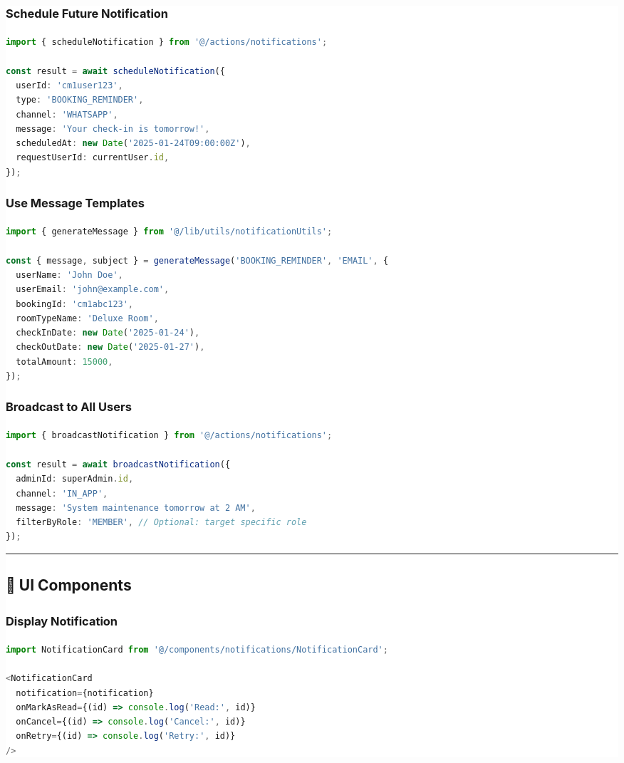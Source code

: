 ### Schedule Future Notification

```typescript
import { scheduleNotification } from '@/actions/notifications';

const result = await scheduleNotification({
  userId: 'cm1user123',
  type: 'BOOKING_REMINDER',
  channel: 'WHATSAPP',
  message: 'Your check-in is tomorrow!',
  scheduledAt: new Date('2025-01-24T09:00:00Z'),
  requestUserId: currentUser.id,
});
```

### Use Message Templates

```typescript
import { generateMessage } from '@/lib/utils/notificationUtils';

const { message, subject } = generateMessage('BOOKING_REMINDER', 'EMAIL', {
  userName: 'John Doe',
  userEmail: 'john@example.com',
  bookingId: 'cm1abc123',
  roomTypeName: 'Deluxe Room',
  checkInDate: new Date('2025-01-24'),
  checkOutDate: new Date('2025-01-27'),
  totalAmount: 15000,
});
```

### Broadcast to All Users

```typescript
import { broadcastNotification } from '@/actions/notifications';

const result = await broadcastNotification({
  adminId: superAdmin.id,
  channel: 'IN_APP',
  message: 'System maintenance tomorrow at 2 AM',
  filterByRole: 'MEMBER', // Optional: target specific role
});
```

---

## 🎨 UI Components

### Display Notification

```typescript
import NotificationCard from '@/components/notifications/NotificationCard';

<NotificationCard
  notification={notification}
  onMarkAsRead={(id) => console.log('Read:', id)}
  onCancel={(id) => console.log('Cancel:', id)}
  onRetry={(id) => console.log('Retry:', id)}
/>
```
